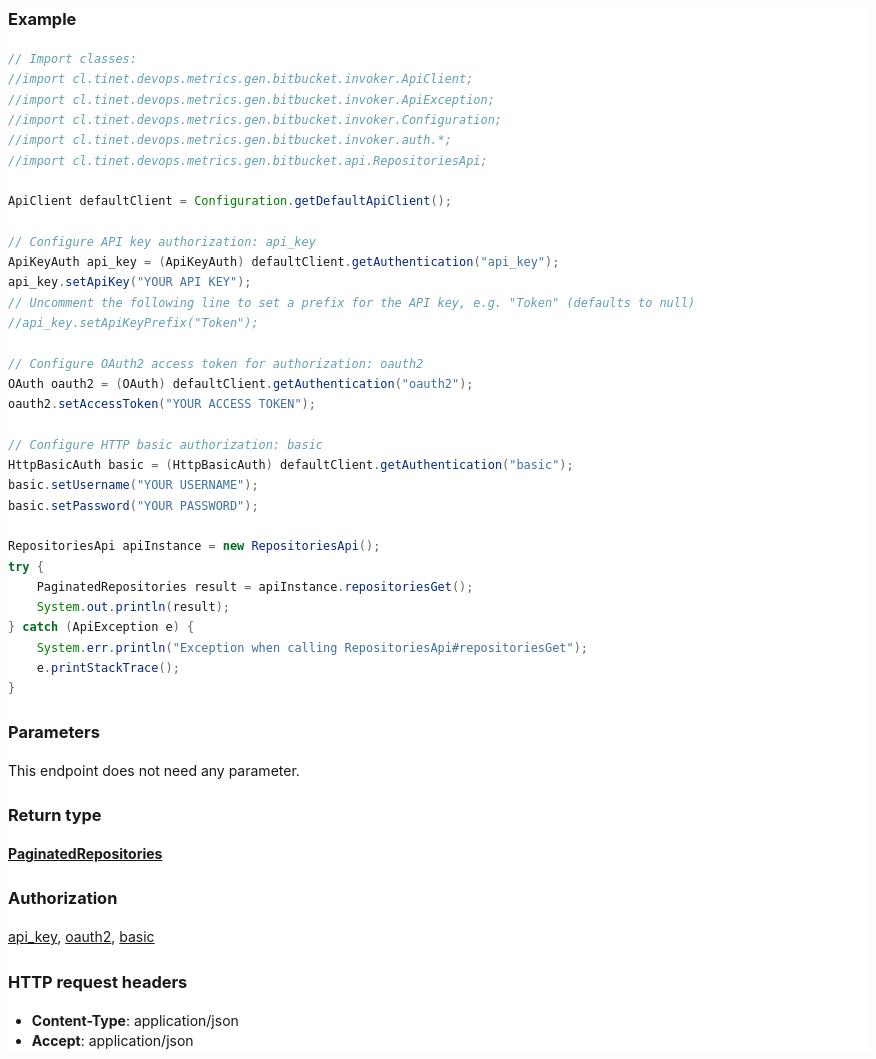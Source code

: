 

### Example
```java
// Import classes:
//import cl.tinet.devops.metrics.gen.bitbucket.invoker.ApiClient;
//import cl.tinet.devops.metrics.gen.bitbucket.invoker.ApiException;
//import cl.tinet.devops.metrics.gen.bitbucket.invoker.Configuration;
//import cl.tinet.devops.metrics.gen.bitbucket.invoker.auth.*;
//import cl.tinet.devops.metrics.gen.bitbucket.api.RepositoriesApi;

ApiClient defaultClient = Configuration.getDefaultApiClient();

// Configure API key authorization: api_key
ApiKeyAuth api_key = (ApiKeyAuth) defaultClient.getAuthentication("api_key");
api_key.setApiKey("YOUR API KEY");
// Uncomment the following line to set a prefix for the API key, e.g. "Token" (defaults to null)
//api_key.setApiKeyPrefix("Token");

// Configure OAuth2 access token for authorization: oauth2
OAuth oauth2 = (OAuth) defaultClient.getAuthentication("oauth2");
oauth2.setAccessToken("YOUR ACCESS TOKEN");

// Configure HTTP basic authorization: basic
HttpBasicAuth basic = (HttpBasicAuth) defaultClient.getAuthentication("basic");
basic.setUsername("YOUR USERNAME");
basic.setPassword("YOUR PASSWORD");

RepositoriesApi apiInstance = new RepositoriesApi();
try {
    PaginatedRepositories result = apiInstance.repositoriesGet();
    System.out.println(result);
} catch (ApiException e) {
    System.err.println("Exception when calling RepositoriesApi#repositoriesGet");
    e.printStackTrace();
}
```

### Parameters
This endpoint does not need any parameter.

### Return type

[**PaginatedRepositories**](PaginatedRepositories.md)

### Authorization

[api_key](../README.md#api_key), [oauth2](../README.md#oauth2), [basic](../README.md#basic)

### HTTP request headers

 - **Content-Type**: application/json
 - **Accept**: application/json
